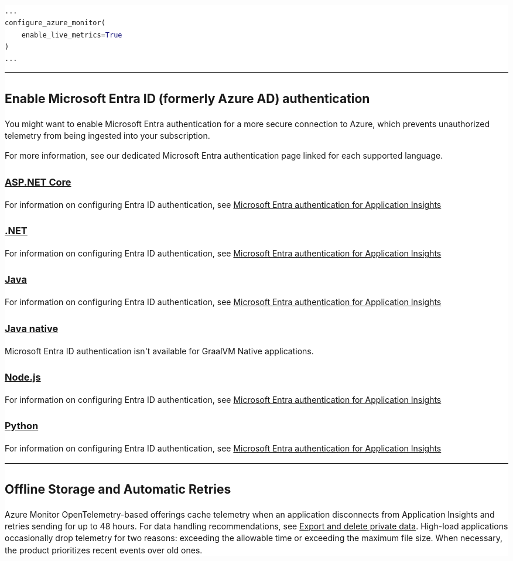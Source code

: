 ```python
...
configure_azure_monitor(
	enable_live_metrics=True
)
...
```

---

## Enable Microsoft Entra ID (formerly Azure AD) authentication

You might want to enable Microsoft Entra authentication for a more secure connection to Azure, which prevents unauthorized telemetry from being ingested into your subscription.

For more information, see our dedicated Microsoft Entra authentication page linked for each supported language.

### [ASP.NET Core](#tab/aspnetcore)

For information on configuring Entra ID authentication, see [Microsoft Entra authentication for Application Insights](azure-ad-authentication.md?tabs=aspnetcore)

### [.NET](#tab/net)

For information on configuring Entra ID authentication, see [Microsoft Entra authentication for Application Insights](azure-ad-authentication.md?tabs=net)

### [Java](#tab/java)

For information on configuring Entra ID authentication, see [Microsoft Entra authentication for Application Insights](azure-ad-authentication.md?tabs=java)

### [Java native](#tab/java-native)

Microsoft Entra ID authentication isn't available for GraalVM Native applications.

### [Node.js](#tab/nodejs)

For information on configuring Entra ID authentication, see [Microsoft Entra authentication for Application Insights](azure-ad-authentication.md?tabs=nodejs)

### [Python](#tab/python)

For information on configuring Entra ID authentication, see [Microsoft Entra authentication for Application Insights](azure-ad-authentication.md?tabs=python)

---

## Offline Storage and Automatic Retries

Azure Monitor OpenTelemetry-based offerings cache telemetry when an application disconnects from Application Insights and retries sending for up to 48 hours. For data handling recommendations, see [Export and delete private data](../logs/personal-data-mgmt.md#export-delete-or-purge-personal-data). High-load applications occasionally drop telemetry for two reasons: exceeding the allowable time or exceeding the maximum file size. When necessary, the product prioritizes recent events over old ones.
